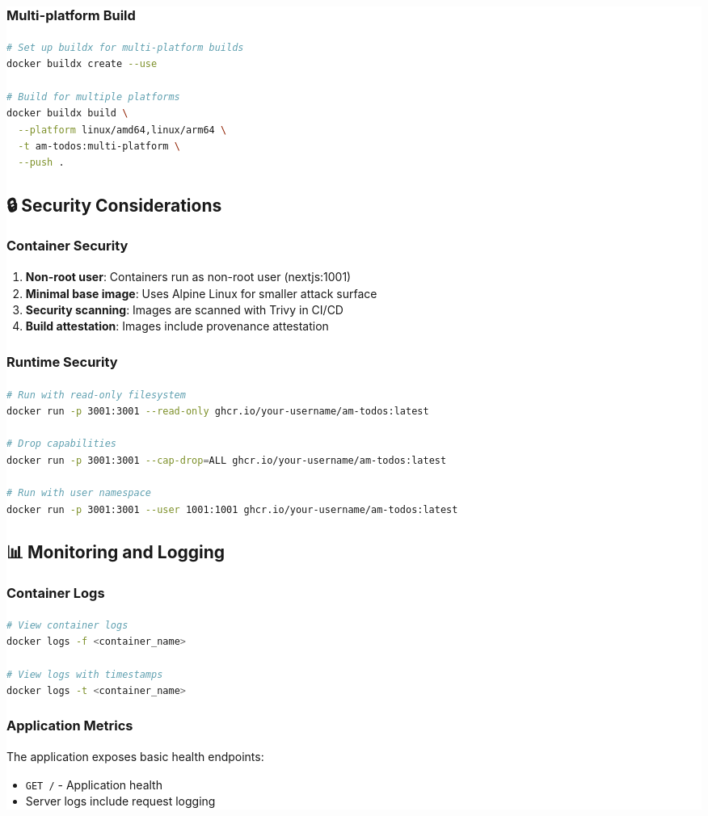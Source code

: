 ### Multi-platform Build

```bash
# Set up buildx for multi-platform builds
docker buildx create --use

# Build for multiple platforms
docker buildx build \
  --platform linux/amd64,linux/arm64 \
  -t am-todos:multi-platform \
  --push .
```

## 🔒 Security Considerations

### Container Security

1. **Non-root user**: Containers run as non-root user (nextjs:1001)
2. **Minimal base image**: Uses Alpine Linux for smaller attack surface
3. **Security scanning**: Images are scanned with Trivy in CI/CD
4. **Build attestation**: Images include provenance attestation

### Runtime Security

```bash
# Run with read-only filesystem
docker run -p 3001:3001 --read-only ghcr.io/your-username/am-todos:latest

# Drop capabilities
docker run -p 3001:3001 --cap-drop=ALL ghcr.io/your-username/am-todos:latest

# Run with user namespace
docker run -p 3001:3001 --user 1001:1001 ghcr.io/your-username/am-todos:latest
```

## 📊 Monitoring and Logging

### Container Logs

```bash
# View container logs
docker logs -f <container_name>

# View logs with timestamps
docker logs -t <container_name>
```

### Application Metrics

The application exposes basic health endpoints:

- `GET /` - Application health
- Server logs include request logging
